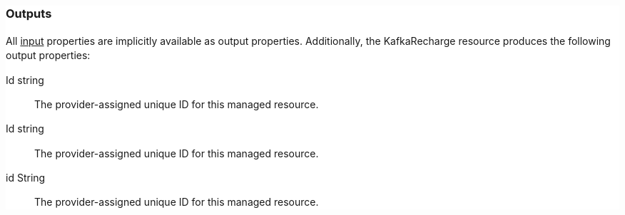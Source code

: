 
### Outputs

All [input](#inputs) properties are implicitly available as output properties. Additionally, the KafkaRecharge resource produces the following output properties:



<div>
<pulumi-choosable type="language" values="csharp">
<dl class="resources-properties"><dt class="property-"
            title="">
        <span id="id_csharp">
<a data-swiftype-name="resource-property" data-swiftype-type="text" href="#id_csharp" style="color: inherit; text-decoration: inherit;">Id</a>
</span>
        <span class="property-indicator"></span>
        <span class="property-type">string</span>
    </dt>
    <dd><p>The provider-assigned unique ID for this managed resource.</p>
</dd></dl>
</pulumi-choosable>
</div>

<div>
<pulumi-choosable type="language" values="go">
<dl class="resources-properties"><dt class="property-"
            title="">
        <span id="id_go">
<a data-swiftype-name="resource-property" data-swiftype-type="text" href="#id_go" style="color: inherit; text-decoration: inherit;">Id</a>
</span>
        <span class="property-indicator"></span>
        <span class="property-type">string</span>
    </dt>
    <dd><p>The provider-assigned unique ID for this managed resource.</p>
</dd></dl>
</pulumi-choosable>
</div>

<div>
<pulumi-choosable type="language" values="java">
<dl class="resources-properties"><dt class="property-"
            title="">
        <span id="id_java">
<a data-swiftype-name="resource-property" data-swiftype-type="text" href="#id_java" style="color: inherit; text-decoration: inherit;">id</a>
</span>
        <span class="property-indicator"></span>
        <span class="property-type">String</span>
    </dt>
    <dd><p>The provider-assigned unique ID for this managed resource.</p>
</dd></dl>
</pulumi-choosable>
</div>
